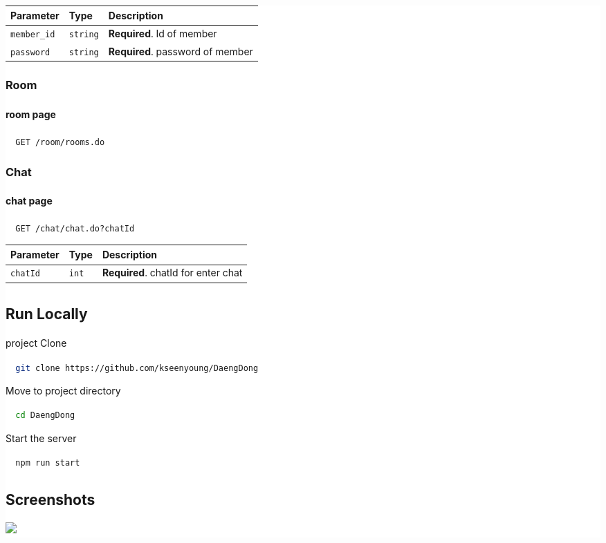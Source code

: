 | Parameter | Type     | Description                       |
| :-------- | :------- | :-------------------------------- |
| `member_id` | `string` | **Required**. Id of member |
| `password`  | `string` | **Required**. password of member |


### Room

#### room page

```http
  GET /room/rooms.do
```

### Chat

#### chat page

```http
  GET /chat/chat.do?chatId
```

| Parameter | Type     | Description                       |
| :-------- | :------- | :-------------------------------- |
| `chatId` | `int` | **Required**. chatId for enter chat |


## Run Locally

project Clone

```bash
  git clone https://github.com/kseenyoung/DaengDong
```

Move to project directory

```bash
  cd DaengDong
```

Start the server

```bash
  npm run start
```


## Screenshots

<img src="readme/Architecture.png" width="75%"/>